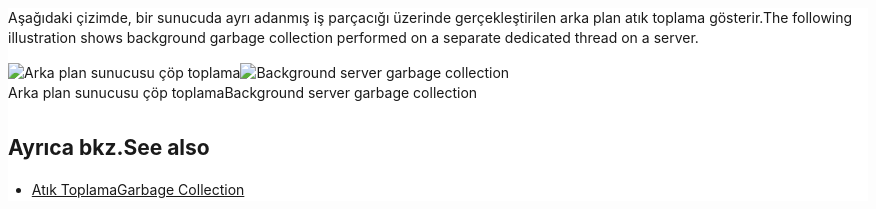  <span data-ttu-id="cdf30-351">Aşağıdaki çizimde, bir sunucuda ayrı adanmış iş parçacığı üzerinde gerçekleştirilen arka plan atık toplama gösterir.</span><span class="sxs-lookup"><span data-stu-id="cdf30-351">The following illustration shows background garbage collection performed on a separate dedicated thread on a server.</span></span>  
  
 <span data-ttu-id="cdf30-352">![Arka plan sunucusu çöp toplama](../../../docs/standard/garbage-collection/media/backgroundserver.png "BackgroundServer")</span><span class="sxs-lookup"><span data-stu-id="cdf30-352">![Background server garbage collection](../../../docs/standard/garbage-collection/media/backgroundserver.png "BackgroundServer")</span></span>  
<span data-ttu-id="cdf30-353">Arka plan sunucusu çöp toplama</span><span class="sxs-lookup"><span data-stu-id="cdf30-353">Background server garbage collection</span></span>  
  
## <a name="see-also"></a><span data-ttu-id="cdf30-354">Ayrıca bkz.</span><span class="sxs-lookup"><span data-stu-id="cdf30-354">See also</span></span>

- [<span data-ttu-id="cdf30-355">Atık Toplama</span><span class="sxs-lookup"><span data-stu-id="cdf30-355">Garbage Collection</span></span>](../../../docs/standard/garbage-collection/index.md)
